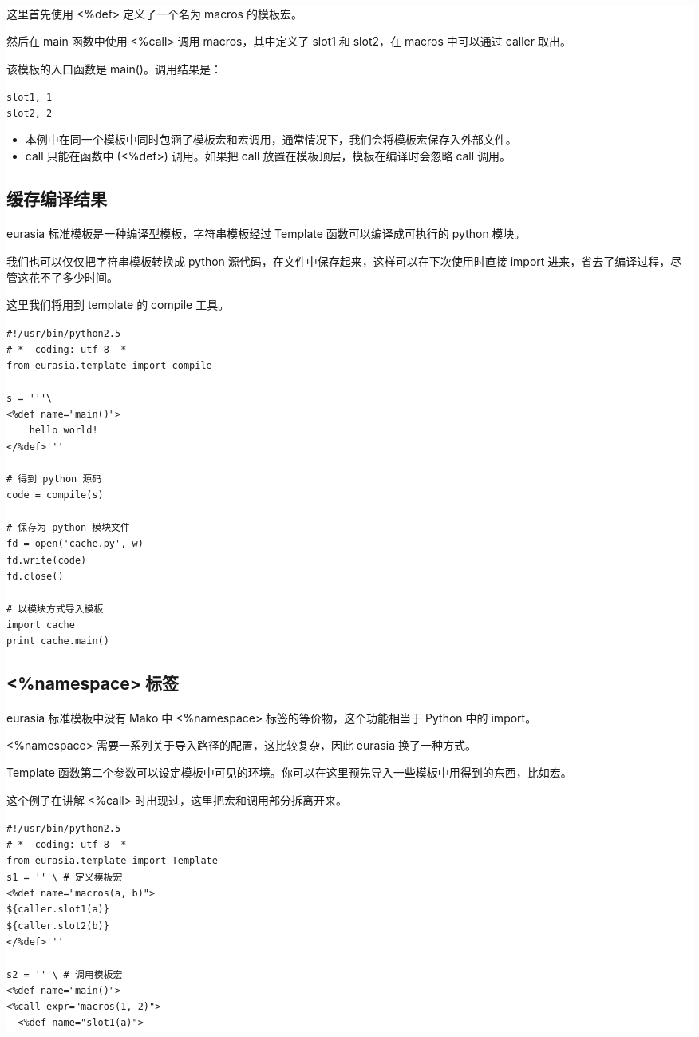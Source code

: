 这里首先使用 <%def> 定义了一个名为 macros 的模板宏。

然后在 main 函数中使用 <%call> 调用 macros，其中定义了 slot1 和 slot2，在 macros 中可以通过 caller 取出。

该模板的入口函数是 main()。调用结果是：

```
slot1, 1
slot2, 2
```

  * 本例中在同一个模板中同时包涵了模板宏和宏调用，通常情况下，我们会将模板宏保存入外部文件。
  * call 只能在函数中 (<%def>) 调用。如果把 call 放置在模板顶层，模板在编译时会忽略 call 调用。

## 缓存编译结果 ##

eurasia 标准模板是一种编译型模板，字符串模板经过 Template 函数可以编译成可执行的 python 模块。

我们也可以仅仅把字符串模板转换成 python 源代码，在文件中保存起来，这样可以在下次使用时直接 import 进来，省去了编译过程，尽管这花不了多少时间。

这里我们将用到 template 的 compile 工具。

```
#!/usr/bin/python2.5
#-*- coding: utf-8 -*-
from eurasia.template import compile

s = '''\
<%def name="main()">
	hello world!
</%def>'''

# 得到 python 源码
code = compile(s)

# 保存为 python 模块文件
fd = open('cache.py', w)
fd.write(code)
fd.close()

# 以模块方式导入模板
import cache
print cache.main()
```

## <%namespace> 标签 ##

eurasia 标准模板中没有 Mako 中 <%namespace> 标签的等价物，这个功能相当于 Python 中的 import。

<%namespace> 需要一系列关于导入路径的配置，这比较复杂，因此 eurasia 换了一种方式。

Template 函数第二个参数可以设定模板中可见的环境。你可以在这里预先导入一些模板中用得到的东西，比如宏。

这个例子在讲解 <%call> 时出现过，这里把宏和调用部分拆离开来。

```
#!/usr/bin/python2.5
#-*- coding: utf-8 -*-
from eurasia.template import Template
s1 = '''\ # 定义模板宏
<%def name="macros(a, b)">
${caller.slot1(a)}
${caller.slot2(b)}
</%def>'''

s2 = '''\ # 调用模板宏
<%def name="main()">
<%call expr="macros(1, 2)">
  <%def name="slot1(a)">
```